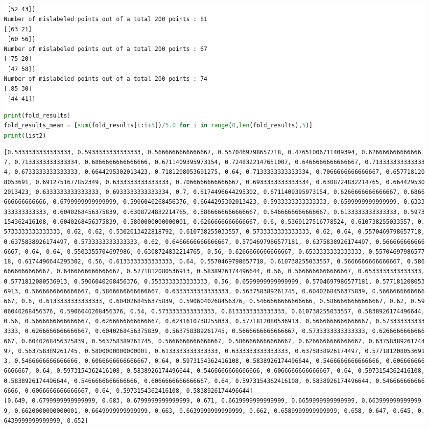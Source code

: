      [52 43]]
    Number of mislabeled points out of a total 200 points : 81
    [[63 21]
     [60 56]]
    Number of mislabeled points out of a total 200 points : 67
    [[75 20]
     [47 58]]
    Number of mislabeled points out of a total 200 points : 74
    [[85 30]
     [44 41]]



```python
print(fold_results)
fold_results_mean = [sum(fold_results[i:i+5])/5.0 for i in range(0,len(fold_results),5)]
print(list2)
```

    [0.5333333333333333, 0.5933333333333333, 0.5666666666666667, 0.5570469798657718, 0.47651006711409394, 0.6266666666666667, 0.7133333333333334, 0.6866666666666666, 0.6711409395973154, 0.7248322147651007, 0.6466666666666667, 0.7133333333333334, 0.6733333333333333, 0.6644295302013423, 0.7181208053691275, 0.64, 0.7133333333333334, 0.7066666666666667, 0.6577181208053691, 0.6912751677852349, 0.6333333333333333, 0.7066666666666667, 0.6933333333333334, 0.6308724832214765, 0.6644295302013423, 0.6333333333333333, 0.6933333333333334, 0.7, 0.6174496644295302, 0.6711409395973154, 0.6266666666666667, 0.6866666666666666, 0.6799999999999999, 0.5906040268456376, 0.6644295302013423, 0.5933333333333333, 0.6599999999999999, 0.6333333333333333, 0.6040268456375839, 0.6308724832214765, 0.5866666666666667, 0.6466666666666667, 0.6133333333333333, 0.5973154362416108, 0.6040268456375839, 0.5800000000000001, 0.6266666666666667, 0.6, 0.5369127516778524, 0.610738255033557, 0.5733333333333333, 0.62, 0.62, 0.5302013422818792, 0.610738255033557, 0.5733333333333333, 0.62, 0.64, 0.5570469798657718, 0.6375838926174497, 0.5733333333333333, 0.62, 0.6466666666666667, 0.5704697986577181, 0.6375838926174497, 0.5666666666666667, 0.64, 0.64, 0.5503355704697986, 0.6308724832214765, 0.56, 0.6266666666666667, 0.6533333333333333, 0.5570469798657718, 0.6174496644295302, 0.56, 0.6133333333333333, 0.64, 0.5570469798657718, 0.610738255033557, 0.5666666666666667, 0.5866666666666667, 0.6466666666666667, 0.5771812080536913, 0.5838926174496644, 0.56, 0.5666666666666667, 0.6533333333333333, 0.5771812080536913, 0.5906040268456376, 0.5533333333333333, 0.56, 0.6599999999999999, 0.5704697986577181, 0.5771812080536913, 0.5666666666666667, 0.5866666666666667, 0.6333333333333333, 0.563758389261745, 0.6040268456375839, 0.5666666666666667, 0.6, 0.6133333333333333, 0.6040268456375839, 0.5906040268456376, 0.5466666666666666, 0.5866666666666667, 0.62, 0.5906040268456376, 0.5906040268456376, 0.54, 0.5733333333333333, 0.6133333333333333, 0.610738255033557, 0.5838926174496644, 0.56, 0.5666666666666667, 0.6266666666666667, 0.6241610738255033, 0.5771812080536913, 0.5666666666666667, 0.5733333333333333, 0.6266666666666667, 0.6040268456375839, 0.563758389261745, 0.5666666666666667, 0.5733333333333333, 0.6266666666666667, 0.6040268456375839, 0.563758389261745, 0.5666666666666667, 0.5866666666666667, 0.6266666666666667, 0.6375838926174497, 0.563758389261745, 0.5800000000000001, 0.6133333333333333, 0.6333333333333333, 0.6375838926174497, 0.5771812080536913, 0.5466666666666666, 0.6066666666666667, 0.64, 0.5973154362416108, 0.5838926174496644, 0.5466666666666666, 0.6066666666666667, 0.64, 0.5973154362416108, 0.5838926174496644, 0.5466666666666666, 0.6066666666666667, 0.64, 0.5973154362416108, 0.5838926174496644, 0.5466666666666666, 0.6066666666666667, 0.64, 0.5973154362416108, 0.5838926174496644, 0.5466666666666666, 0.6066666666666667, 0.64, 0.5973154362416108, 0.5838926174496644]
    [0.649, 0.6799999999999999, 0.683, 0.6799999999999999, 0.671, 0.6619999999999999, 0.6659999999999999, 0.6639999999999999, 0.6620000000000001, 0.6649999999999999, 0.663, 0.6639999999999999, 0.662, 0.6589999999999999, 0.658, 0.647, 0.645, 0.6439999999999999, 0.652]

